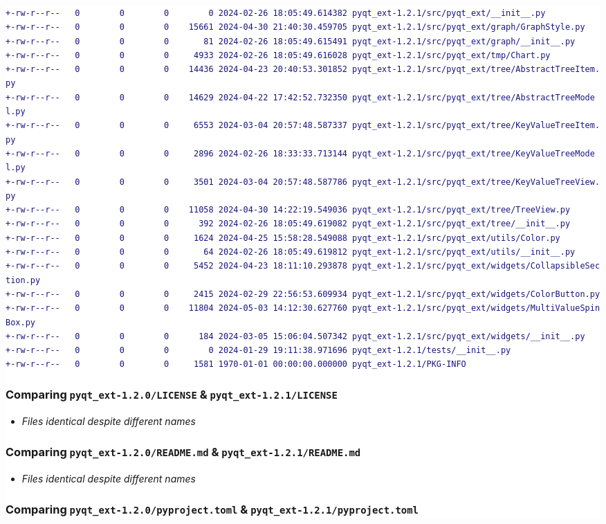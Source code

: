 ```diff
+-rw-r--r--   0        0        0        0 2024-02-26 18:05:49.614382 pyqt_ext-1.2.1/src/pyqt_ext/__init__.py
+-rw-r--r--   0        0        0    15661 2024-04-30 21:40:30.459705 pyqt_ext-1.2.1/src/pyqt_ext/graph/GraphStyle.py
+-rw-r--r--   0        0        0       81 2024-02-26 18:05:49.615491 pyqt_ext-1.2.1/src/pyqt_ext/graph/__init__.py
+-rw-r--r--   0        0        0     4933 2024-02-26 18:05:49.616028 pyqt_ext-1.2.1/src/pyqt_ext/tmp/Chart.py
+-rw-r--r--   0        0        0    14436 2024-04-23 20:40:53.301852 pyqt_ext-1.2.1/src/pyqt_ext/tree/AbstractTreeItem.py
+-rw-r--r--   0        0        0    14629 2024-04-22 17:42:52.732350 pyqt_ext-1.2.1/src/pyqt_ext/tree/AbstractTreeModel.py
+-rw-r--r--   0        0        0     6553 2024-03-04 20:57:48.587337 pyqt_ext-1.2.1/src/pyqt_ext/tree/KeyValueTreeItem.py
+-rw-r--r--   0        0        0     2896 2024-02-26 18:33:33.713144 pyqt_ext-1.2.1/src/pyqt_ext/tree/KeyValueTreeModel.py
+-rw-r--r--   0        0        0     3501 2024-03-04 20:57:48.587786 pyqt_ext-1.2.1/src/pyqt_ext/tree/KeyValueTreeView.py
+-rw-r--r--   0        0        0    11058 2024-04-30 14:22:19.549036 pyqt_ext-1.2.1/src/pyqt_ext/tree/TreeView.py
+-rw-r--r--   0        0        0      392 2024-02-26 18:05:49.619082 pyqt_ext-1.2.1/src/pyqt_ext/tree/__init__.py
+-rw-r--r--   0        0        0     1624 2024-04-25 15:58:28.549088 pyqt_ext-1.2.1/src/pyqt_ext/utils/Color.py
+-rw-r--r--   0        0        0       64 2024-02-26 18:05:49.619812 pyqt_ext-1.2.1/src/pyqt_ext/utils/__init__.py
+-rw-r--r--   0        0        0     5452 2024-04-23 18:11:10.293878 pyqt_ext-1.2.1/src/pyqt_ext/widgets/CollapsibleSection.py
+-rw-r--r--   0        0        0     2415 2024-02-29 22:56:53.609934 pyqt_ext-1.2.1/src/pyqt_ext/widgets/ColorButton.py
+-rw-r--r--   0        0        0    11804 2024-05-03 14:12:30.627760 pyqt_ext-1.2.1/src/pyqt_ext/widgets/MultiValueSpinBox.py
+-rw-r--r--   0        0        0      184 2024-03-05 15:06:04.507342 pyqt_ext-1.2.1/src/pyqt_ext/widgets/__init__.py
+-rw-r--r--   0        0        0        0 2024-01-29 19:11:38.971696 pyqt_ext-1.2.1/tests/__init__.py
+-rw-r--r--   0        0        0     1581 1970-01-01 00:00:00.000000 pyqt_ext-1.2.1/PKG-INFO
```

### Comparing `pyqt_ext-1.2.0/LICENSE` & `pyqt_ext-1.2.1/LICENSE`

 * *Files identical despite different names*

### Comparing `pyqt_ext-1.2.0/README.md` & `pyqt_ext-1.2.1/README.md`

 * *Files identical despite different names*

### Comparing `pyqt_ext-1.2.0/pyproject.toml` & `pyqt_ext-1.2.1/pyproject.toml`
